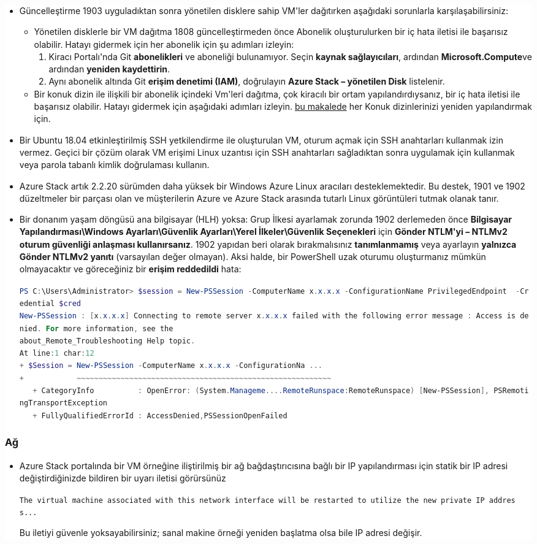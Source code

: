  
- Güncelleştirme 1903 uyguladıktan sonra yönetilen disklere sahip VM'ler dağıtırken aşağıdaki sorunlarla karşılaşabilirsiniz:

   - Yönetilen disklerle bir VM dağıtma 1808 güncelleştirmeden önce Abonelik oluşturulurken bir iç hata iletisi ile başarısız olabilir. Hatayı gidermek için her abonelik için şu adımları izleyin:
      1. Kiracı Portalı'nda Git **abonelikleri** ve aboneliği bulunamıyor. Seçin **kaynak sağlayıcıları**, ardından **Microsoft.Compute**ve ardından **yeniden kaydettirin**.
      2. Aynı abonelik altında Git **erişim denetimi (IAM)**, doğrulayın **Azure Stack – yönetilen Disk** listelenir.
   - Bir konuk dizin ile ilişkili bir abonelik içindeki Vm'leri dağıtma, çok kiracılı bir ortam yapılandırdıysanız, bir iç hata iletisi ile başarısız olabilir. Hatayı gidermek için aşağıdaki adımları izleyin. [bu makalede](azure-stack-enable-multitenancy.md#registering-azure-stack-with-the-guest-directory) her Konuk dizinlerinizi yeniden yapılandırmak için.

- Bir Ubuntu 18.04 etkinleştirilmiş SSH yetkilendirme ile oluşturulan VM, oturum açmak için SSH anahtarları kullanmak izin vermez. Geçici bir çözüm olarak VM erişimi Linux uzantısı için SSH anahtarları sağladıktan sonra uygulamak için kullanmak veya parola tabanlı kimlik doğrulaması kullanın.

- Azure Stack artık 2.2.20 sürümden daha yüksek bir Windows Azure Linux aracıları desteklemektedir. Bu destek, 1901 ve 1902 düzeltmeler bir parçası olan ve müşterilerin Azure ve Azure Stack arasında tutarlı Linux görüntüleri tutmak olanak tanır.

- Bir donanım yaşam döngüsü ana bilgisayar (HLH) yoksa: Grup İlkesi ayarlamak zorunda 1902 derlemeden önce **Bilgisayar Yapılandırması\Windows Ayarları\Güvenlik Ayarları\Yerel İlkeler\Güvenlik Seçenekleri** için **Gönder NTLM'yi – NTLMv2 oturum güvenliği anlaşması kullanırsanız**. 1902 yapıdan beri olarak bırakmalısınız **tanımlanmamış** veya ayarlayın **yalnızca Gönder NTLMv2 yanıtı** (varsayılan değer olmayan). Aksi halde, bir PowerShell uzak oturumu oluşturmanız mümkün olmayacaktır ve göreceğiniz bir **erişim reddedildi** hata:

   ```powershell
   PS C:\Users\Administrator> $session = New-PSSession -ComputerName x.x.x.x -ConfigurationName PrivilegedEndpoint  -Credential $cred
   New-PSSession : [x.x.x.x] Connecting to remote server x.x.x.x failed with the following error message : Access is denied. For more information, see the 
   about_Remote_Troubleshooting Help topic.
   At line:1 char:12
   + $Session = New-PSSession -ComputerName x.x.x.x -ConfigurationNa ...
   +            ~~~~~~~~~~~~~~~~~~~~~~~~~~~~~~~~~~~~~~~~~~~~~~~~~~~~~~~~~~
      + CategoryInfo          : OpenError: (System.Manageme....RemoteRunspace:RemoteRunspace) [New-PSSession], PSRemotingTransportException
      + FullyQualifiedErrorId : AccessDenied,PSSessionOpenFailed
   ```

### <a name="networking"></a>Ağ  


- Azure Stack portalında bir VM örneğine iliştirilmiş bir ağ bağdaştırıcısına bağlı bir IP yapılandırması için statik bir IP adresi değiştirdiğinizde bildiren bir uyarı iletisi görürsünüz 

    `The virtual machine associated with this network interface will be restarted to utilize the new private IP address...`

    Bu iletiyi güvenle yoksayabilirsiniz; sanal makine örneği yeniden başlatma olsa bile IP adresi değişir.
